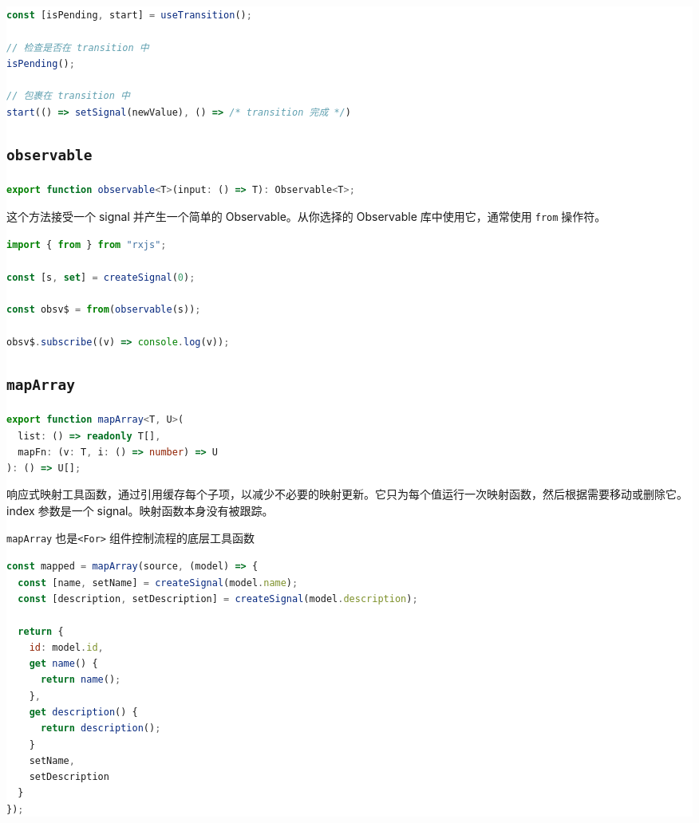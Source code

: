 ```js
const [isPending, start] = useTransition();

// 检查是否在 transition 中
isPending();

// 包裹在 transition 中
start(() => setSignal(newValue), () => /* transition 完成 */)
```

## `observable`

```ts
export function observable<T>(input: () => T): Observable<T>;
```

这个方法接受一个 signal 并产生一个简单的 Observable。从你选择的 Observable 库中使用它，通常使用 `from` 操作符。

```js
import { from } from "rxjs";

const [s, set] = createSignal(0);

const obsv$ = from(observable(s));

obsv$.subscribe((v) => console.log(v));
```

## `mapArray`

```ts
export function mapArray<T, U>(
  list: () => readonly T[],
  mapFn: (v: T, i: () => number) => U
): () => U[];
```

响应式映射工具函数，通过引用缓存每个子项，以减少不必要的映射更新。它只为每个值运行一次映射函数，然后根据需要移动或删除它。index 参数是一个 signal。映射函数本身没有被跟踪。

`mapArray` 也是`<For>` 组件控制流程的底层工具函数

```js
const mapped = mapArray(source, (model) => {
  const [name, setName] = createSignal(model.name);
  const [description, setDescription] = createSignal(model.description);

  return {
    id: model.id,
    get name() {
      return name();
    },
    get description() {
      return description();
    }
    setName,
    setDescription
  }
});
```
